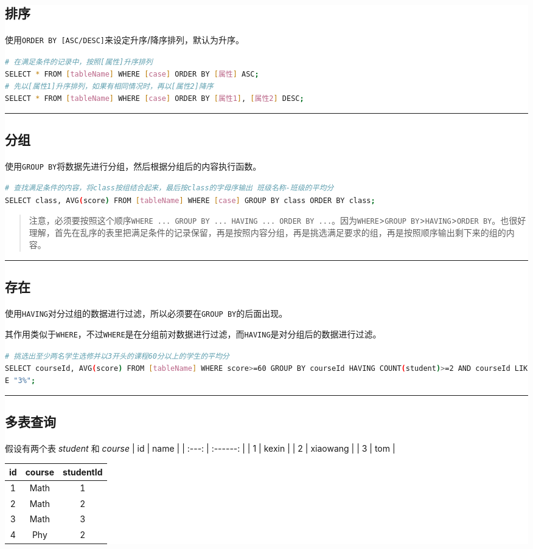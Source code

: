 
## 排序

使用`ORDER BY [ASC/DESC]`来设定升序/降序排列，默认为升序。

```bash
# 在满足条件的记录中，按照[属性]升序排列
SELECT * FROM [tableName] WHERE [case] ORDER BY [属性] ASC;
# 先以[属性1]升序排列，如果有相同情况时，再以[属性2]降序
SELECT * FROM [tableName] WHERE [case] ORDER BY [属性1], [属性2] DESC;
```


---

## 分组

使用`GROUP BY`将数据先进行分组，然后根据分组后的内容执行函数。

```bash
# 查找满足条件的内容，将class按组结合起来，最后按class的字母序输出 班级名称-班级的平均分
SELECT class, AVG(score) FROM [tableName] WHERE [case] GROUP BY class ORDER BY class;
```

> 注意，必须要按照这个顺序`WHERE ... GROUP BY ... HAVING ... ORDER BY ...`。因为`WHERE`>`GROUP BY`>`HAVING`>`ORDER BY`。也很好理解，首先在乱序的表里把满足条件的记录保留，再是按照内容分组，再是挑选满足要求的组，再是按照顺序输出剩下来的组的内容。

---

## 存在

使用`HAVING`对分过组的数据进行过滤，所以必须要在`GROUP BY`的后面出现。

其作用类似于`WHERE`，不过`WHERE`是在分组前对数据进行过滤，而`HAVING`是对分组后的数据进行过滤。

```bash
# 挑选出至少两名学生选修并以3开头的课程60分以上的学生的平均分
SELECT courseId, AVG(score) FROM [tableName] WHERE score>=60 GROUP BY courseId HAVING COUNT(student)>=2 AND courseId LIKE "3%";
```

---

## 多表查询

假设有两个表 *student* 和 *course*
|  id   |   name   |
| :---: | :------: |
|   1   |  kexin   |
|   2   | xiaowang |
|   3   |   tom    |

|  id   | course | studentId |
| :---: | :----: | :-------: |
|   1   |  Math  |     1     |
|   2   |  Math  |     2     |
|   3   |  Math  |     3     |
|   4   |  Phy   |     2     |
